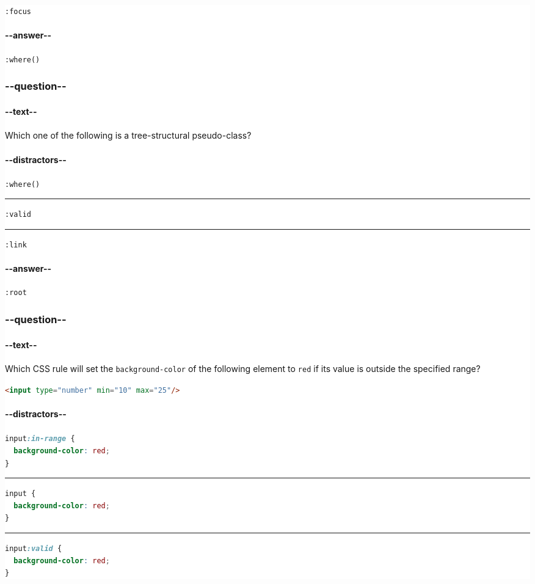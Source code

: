 `:focus`

#### --answer--

`:where()`

### --question--

#### --text--

Which one of the following is a tree-structural pseudo-class?

#### --distractors--

`:where()`

---

`:valid`

---

`:link`

#### --answer--

`:root`

### --question--

#### --text--

Which CSS rule will set the `background-color` of the following element to `red` if its value is outside the specified range?

```html
<input type="number" min="10" max="25"/>
```

#### --distractors--

```css
input:in-range {
  background-color: red;
}
```

---

```css
input {
  background-color: red;
}
```

---

```css
input:valid {
  background-color: red;
}
```
